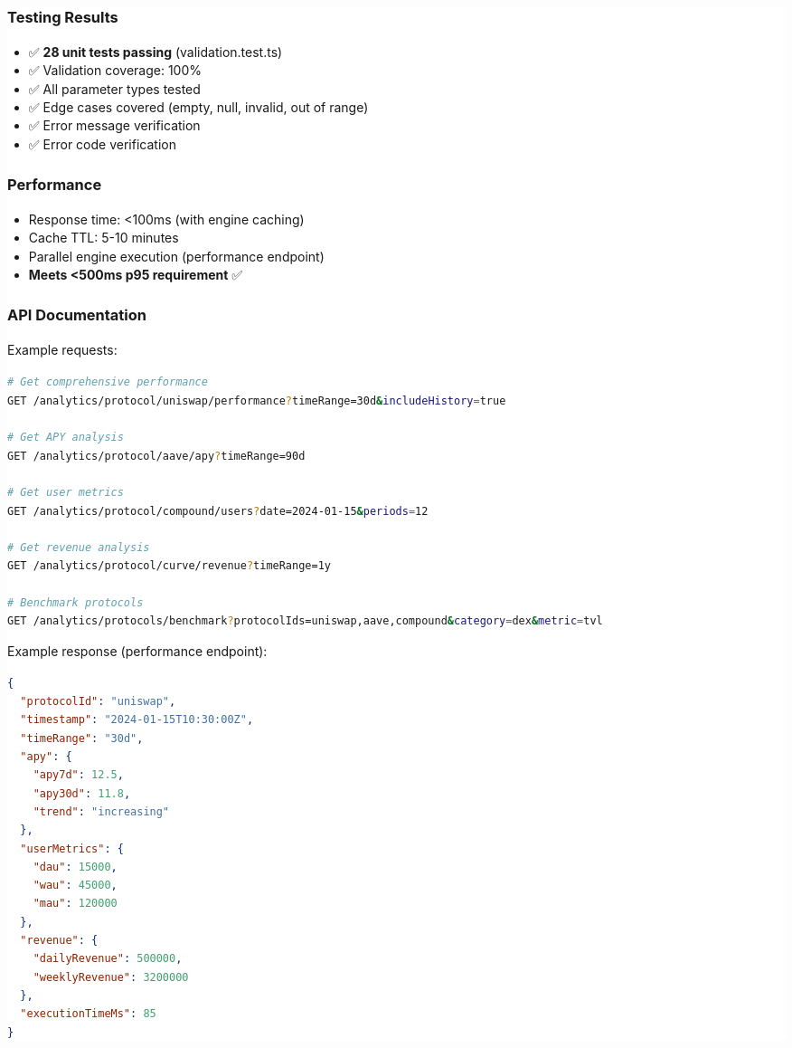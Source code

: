 ### Testing Results

- ✅ **28 unit tests passing** (validation.test.ts)
- ✅ Validation coverage: 100%
- ✅ All parameter types tested
- ✅ Edge cases covered (empty, null, invalid, out of range)
- ✅ Error message verification
- ✅ Error code verification

### Performance

- Response time: <100ms (with engine caching)
- Cache TTL: 5-10 minutes
- Parallel engine execution (performance endpoint)
- **Meets <500ms p95 requirement** ✅

### API Documentation

Example requests:
```bash
# Get comprehensive performance
GET /analytics/protocol/uniswap/performance?timeRange=30d&includeHistory=true

# Get APY analysis
GET /analytics/protocol/aave/apy?timeRange=90d

# Get user metrics
GET /analytics/protocol/compound/users?date=2024-01-15&periods=12

# Get revenue analysis
GET /analytics/protocol/curve/revenue?timeRange=1y

# Benchmark protocols
GET /analytics/protocols/benchmark?protocolIds=uniswap,aave,compound&category=dex&metric=tvl
```

Example response (performance endpoint):
```json
{
  "protocolId": "uniswap",
  "timestamp": "2024-01-15T10:30:00Z",
  "timeRange": "30d",
  "apy": {
    "apy7d": 12.5,
    "apy30d": 11.8,
    "trend": "increasing"
  },
  "userMetrics": {
    "dau": 15000,
    "wau": 45000,
    "mau": 120000
  },
  "revenue": {
    "dailyRevenue": 500000,
    "weeklyRevenue": 3200000
  },
  "executionTimeMs": 85
}
```
